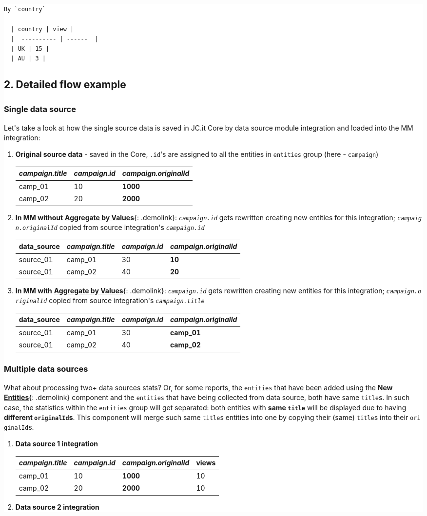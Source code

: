     By `country`

      | country | view | 
      |  ---------- | ------  |
      | UK | 15 |
      | AU | 3 |

## 2. Detailed flow example

### Single data source

Let's take a look at how the single source data is saved in JC.it Core by data source module integration and loaded into the MM integration: 
1. **Original source data** - saved in the Core, `.id`'s are assigned to all the entities in `entities` group (here - `campaign`)

    | *campaign.title* | *campaign.id* | *campaign.originalId* |
    | --- | --- | --- |
    | camp_01 | 10 | **1000** |
    | camp_02 | 20 | **2000** |
2. **In MM without** [**Aggregate by Values**](comp_aggregatebyvalues.html){: .demolink}: *`campaign.id`* gets rewritten creating new entities for this integration; *`campaign.originalId`* copied from source integration's *`campaign.id`*

    | data_source |*campaign.title* | *campaign.id* | *campaign.originalId* |
    | --- | --- | --- | --- |
    | source_01 | camp_01 | 30 | **10** |
    | source_01 | camp_02 | 40 | **20** |
3. **In MM with** [**Aggregate by Values**](comp_aggregatebyvalues.html){: .demolink}: *`campaign.id`* gets rewritten creating new entities for this integration; *`campaign.originalId`* copied from source integration's *`campaign.title`*

    | data_source |*campaign.title* | *campaign.id* | *campaign.originalId* |
    | --- | --- | --- | --- |
    | source_01 | camp_01 | 30 | **camp_01** |
    | source_01 | camp_02 | 40 | **camp_02** |

### Multiple data sources

What about processing two+ data sources stats? Or, for some reports, the `entities` that have been added using the [**New Entities**](comp_newentities.html){: .demolink} component and the `entities` that have being collected from data source, both have same `title`s. In such case, the statistics within the `entities` group will get separated: both entities with **same `title`** will be displayed due to having **different `originalId`s**. This component will merge such same `title`s entities into one by copying their (same) `title`s into their `originalId`s.<br>
1. **Data source 1 integration**

    | *campaign.title* | *campaign.id* | *campaign.originalId* | views |
    | --- | --- | --- | --- |
    | camp_01 | 10 | **1000** | 10 |
    | camp_02 | 20 | **2000** | 10 |
2. **Data source 2 integration**
